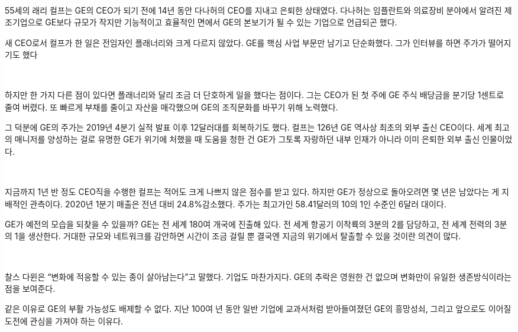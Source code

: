 55세의 래리 컬프는 GE의 CEO가 되기 전에 14년 동안 다나허의 CEO를 지내고 은퇴한 상태였다. 다나허는 임플란트와 의료장비 분야에서 알려진 제조기업으로 GE보다 규모가 작지만 기능적이고 효율적인 면에서 GE의 본보기가 될 수 있는 기업으로 언급되곤 했다.

  

새 CEO로서 컬프가 한 일은 전임자인 플래너리와 크게 다르지 않았다. GE를 핵심 사업 부문만 남기고 단순화했다. 그가 인터뷰를 하면 주가가 떨어지기도 했다

​

하지만 한 가지 다른 점이 있다면 플래너리와 달리 조금 더 단호하게 일을 했다는 점이다. 그는 CEO가 된 첫 주에 GE 주식 배당금을 분기당 1센트로 줄여 버렸다. 또 빠르게 부채를 줄이고 자산을 매각했으며 GE의 조직문화를 바꾸기 위해 노력했다.

  

그 덕분에 GE의 주가는 2019년 4분기 실적 발표 이후 12달러대를 회복하기도 했다. 컬프는 126년 GE 역사상 최초의 외부 출신 CEO이다. 세계 최고의 매니저를 양성하는 걸로 유명한 GE가 위기에 처했을 때 도움을 청한 건 GE가 그토록 자랑하던 내부 인재가 아니라 이미 은퇴한 외부 출신 인물이었다.

​

지금까지 1년 반 정도 CEO직을 수행한 컬프는 적어도 크게 나쁘지 않은 점수를 받고 있다. 하지만 GE가 정상으로 돌아오려면 몇 년은 남았다는 게 지배적인 관측이다. 2020년 1분기 매출은 전년 대비 24.8%감소했다. 주가는 최고가인 58.41달러의 10의 1인 수준인 6달러 대이다.

GE가 예전의 모습을 되찾을 수 있을까? GE는 전 세계 180여 개국에 진출해 있다. 전 세계 항공기 이착륙의 3분의 2를 담당하고, 전 세계 전력의 3분의 1을 생산한다. 거대한 규모와 네트워크를 감안하면 시간이 조금 걸릴 뿐 결국엔 지금의 위기에서 탈출할 수 있을 것이란 의견이 많다.

​

찰스 다윈은 “변화에 적응할 수 있는 종이 살아남는다”고 말했다. 기업도 마찬가지다. GE의 추락은 영원한 건 없으며 변화만이 유일한 생존방식이라는 점을 보여준다.

  

같은 이유로 GE의 부활 가능성도 배제할 수 없다. 지난 100여 년 동안 일반 기업에 교과서처럼 받아들여졌던 GE의 흥망성쇠, 그리고 앞으로도 이어질 도전에 관심을 가져야 하는 이유다.